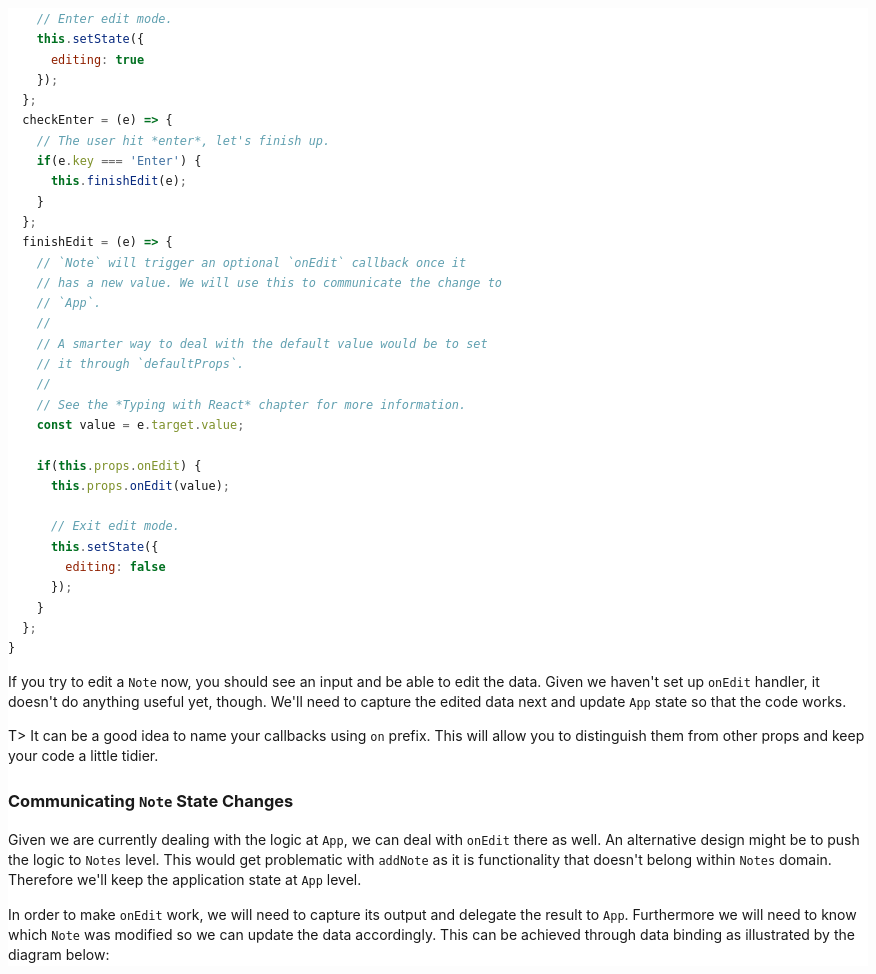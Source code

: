 ```javascript
    // Enter edit mode.
    this.setState({
      editing: true
    });
  };
  checkEnter = (e) => {
    // The user hit *enter*, let's finish up.
    if(e.key === 'Enter') {
      this.finishEdit(e);
    }
  };
  finishEdit = (e) => {
    // `Note` will trigger an optional `onEdit` callback once it
    // has a new value. We will use this to communicate the change to
    // `App`.
    //
    // A smarter way to deal with the default value would be to set
    // it through `defaultProps`.
    //
    // See the *Typing with React* chapter for more information.
    const value = e.target.value;

    if(this.props.onEdit) {
      this.props.onEdit(value);

      // Exit edit mode.
      this.setState({
        editing: false
      });
    }
  };
}
```

If you try to edit a `Note` now, you should see an input and be able to edit the data. Given we haven't set up `onEdit` handler, it doesn't do anything useful yet, though. We'll need to capture the edited data next and update `App` state so that the code works.

T> It can be a good idea to name your callbacks using `on` prefix. This will allow you to distinguish them from other props and keep your code a little tidier.

### Communicating `Note` State Changes

Given we are currently dealing with the logic at `App`, we can deal with `onEdit` there as well. An alternative design might be to push the logic to `Notes` level. This would get problematic with `addNote` as it is functionality that doesn't belong within `Notes` domain. Therefore we'll keep the application state at `App` level.

In order to make `onEdit` work, we will need to capture its output and delegate the result to `App`. Furthermore we will need to know which `Note` was modified so we can update the data accordingly. This can be achieved through data binding as illustrated by the diagram below:

